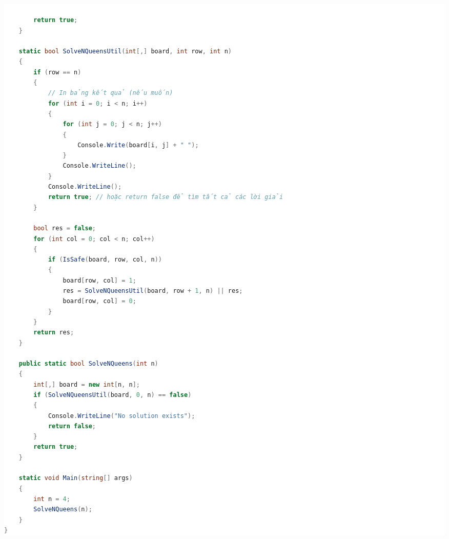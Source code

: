 ```csharp

        return true;
    }

    static bool SolveNQueensUtil(int[,] board, int row, int n)
    {
        if (row == n)
        {
            // In bảng kết quả (nếu muốn)
            for (int i = 0; i < n; i++)
            {
                for (int j = 0; j < n; j++)
                {
                    Console.Write(board[i, j] + " ");
                }
                Console.WriteLine();
            }
            Console.WriteLine();
            return true; // hoặc return false để tìm tất cả các lời giải
        }

        bool res = false;
        for (int col = 0; col < n; col++)
        {
            if (IsSafe(board, row, col, n))
            {
                board[row, col] = 1;
                res = SolveNQueensUtil(board, row + 1, n) || res;
                board[row, col] = 0;
            }
        }
        return res;
    }

    public static bool SolveNQueens(int n)
    {
        int[,] board = new int[n, n];
        if (SolveNQueensUtil(board, 0, n) == false)
        {
            Console.WriteLine("No solution exists");
            return false;
        }
        return true;
    }

    static void Main(string[] args)
    {
        int n = 4;
        SolveNQueens(n);
    }
}
```
